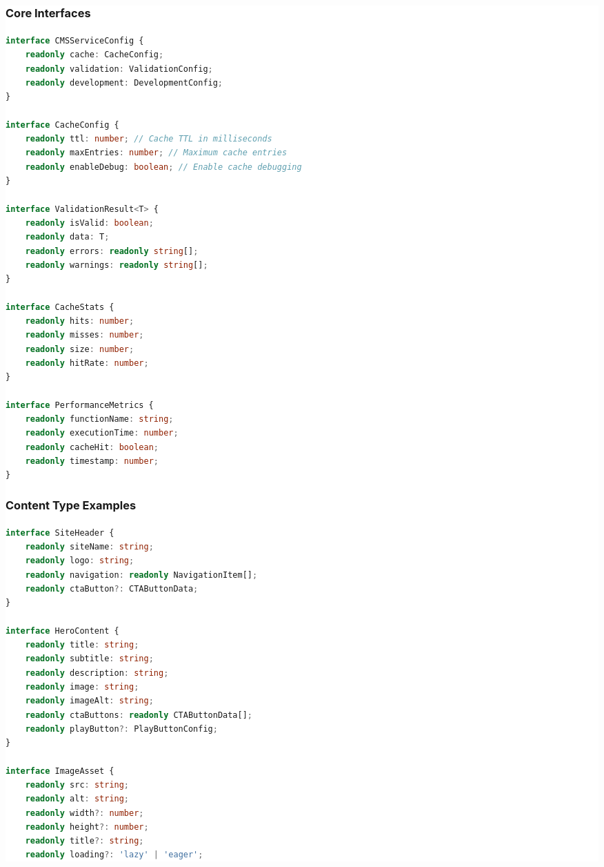 ### Core Interfaces

```typescript
interface CMSServiceConfig {
	readonly cache: CacheConfig;
	readonly validation: ValidationConfig;
	readonly development: DevelopmentConfig;
}

interface CacheConfig {
	readonly ttl: number; // Cache TTL in milliseconds
	readonly maxEntries: number; // Maximum cache entries
	readonly enableDebug: boolean; // Enable cache debugging
}

interface ValidationResult<T> {
	readonly isValid: boolean;
	readonly data: T;
	readonly errors: readonly string[];
	readonly warnings: readonly string[];
}

interface CacheStats {
	readonly hits: number;
	readonly misses: number;
	readonly size: number;
	readonly hitRate: number;
}

interface PerformanceMetrics {
	readonly functionName: string;
	readonly executionTime: number;
	readonly cacheHit: boolean;
	readonly timestamp: number;
}
```

### Content Type Examples

```typescript
interface SiteHeader {
	readonly siteName: string;
	readonly logo: string;
	readonly navigation: readonly NavigationItem[];
	readonly ctaButton?: CTAButtonData;
}

interface HeroContent {
	readonly title: string;
	readonly subtitle: string;
	readonly description: string;
	readonly image: string;
	readonly imageAlt: string;
	readonly ctaButtons: readonly CTAButtonData[];
	readonly playButton?: PlayButtonConfig;
}

interface ImageAsset {
	readonly src: string;
	readonly alt: string;
	readonly width?: number;
	readonly height?: number;
	readonly title?: string;
	readonly loading?: 'lazy' | 'eager';
```